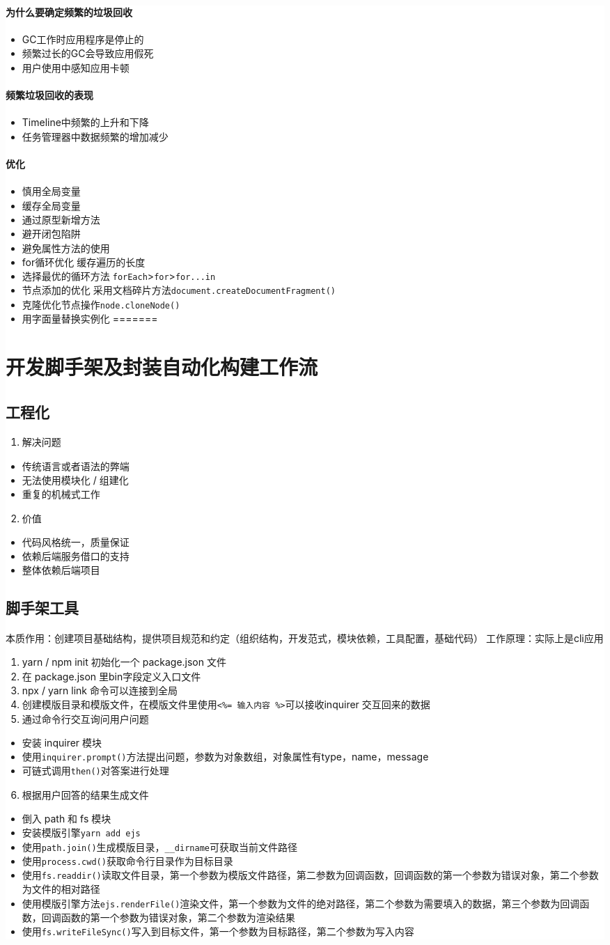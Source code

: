 #### 为什么要确定频繁的垃圾回收
- GC工作时应用程序是停止的
- 频繁过长的GC会导致应用假死
- 用户使用中感知应用卡顿

#### 频繁垃圾回收的表现
- Timeline中频繁的上升和下降
- 任务管理器中数据频繁的增加减少

#### 优化
- 慎用全局变量
- 缓存全局变量
- 通过原型新增方法
- 避开闭包陷阱
- 避免属性方法的使用
- for循环优化
缓存遍历的长度
- 选择最优的循环方法 
`forEach`>`for`>`for...in`
- 节点添加的优化
采用文档碎片方法`document.createDocumentFragment()`
- 克隆优化节点操作`node.cloneNode()`
- 用字面量替换实例化
=======
# **开发脚手架及封装自动化构建工作流**
## 工程化
1. 解决问题
- 传统语言或者语法的弊端
- 无法使用模块化 / 组建化
- 重复的机械式工作
2. 价值
- 代码风格统一，质量保证
- 依赖后端服务借口的支持
- 整体依赖后端项目


## 脚手架工具
本质作用：创建项目基础结构，提供项目规范和约定（组织结构，开发范式，模块依赖，工具配置，基础代码）
工作原理：实际上是cli应用
1. yarn / npm init 初始化一个 package.json 文件
2. 在 package.json 里bin字段定义入口文件
3. npx / yarn link 命令可以连接到全局
4. 创建模版目录和模版文件，在模版文件里使用`<%= 输入内容 %>`可以接收inquirer 交互回来的数据
5. 通过命令行交互询问用户问题
- 安装 inquirer 模块
- 使用`inquirer.prompt()`方法提出问题，参数为对象数组，对象属性有type，name，message
- 可链式调用`then()`对答案进行处理
6. 根据用户回答的结果生成文件
- 倒入 path 和 fs 模块
- 安装模版引擎`yarn add ejs`
- 使用`path.join()`生成模版目录，`__dirname`可获取当前文件路径
- 使用`process.cwd()`获取命令行目录作为目标目录
- 使用`fs.readdir()`读取文件目录，第一个参数为模版文件路径，第二参数为回调函数，回调函数的第一个参数为错误对象，第二个参数为文件的相对路径
- 使用模版引擎方法`ejs.renderFile()`渲染文件，第一个参数为文件的绝对路径，第二个参数为需要填入的数据，第三个参数为回调函数，回调函数的第一个参数为错误对象，第二个参数为渲染结果
- 使用`fs.writeFileSync()`写入到目标文件，第一个参数为目标路径，第二个参数为写入内容
